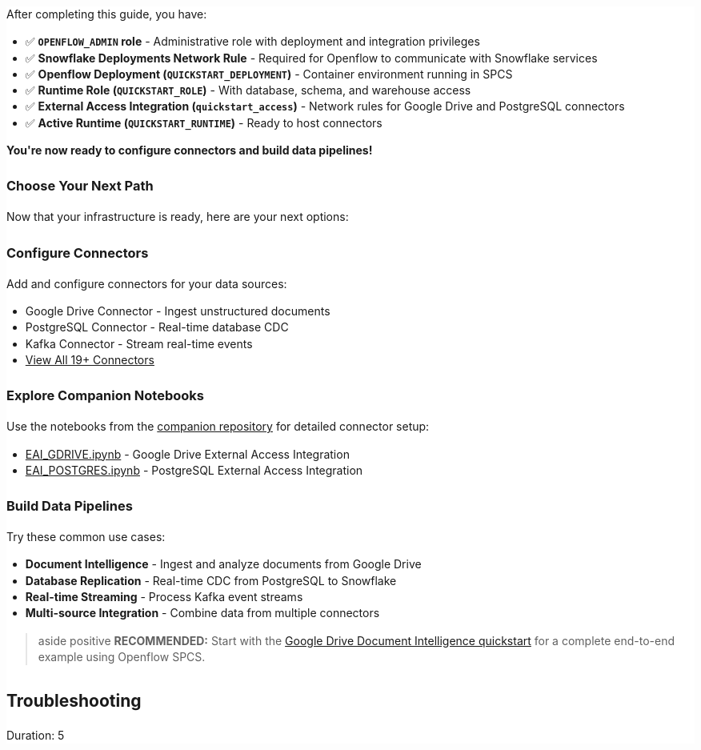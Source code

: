 After completing this guide, you have:

- ✅ **`OPENFLOW_ADMIN` role** - Administrative role with deployment and integration privileges
- ✅ **Snowflake Deployments Network Rule** - Required for Openflow to communicate with Snowflake services
- ✅ **Openflow Deployment (`QUICKSTART_DEPLOYMENT`)** - Container environment running in SPCS
- ✅ **Runtime Role (`QUICKSTART_ROLE`)** - With database, schema, and warehouse access
- ✅ **External Access Integration (`quickstart_access`)** - Network rules for Google Drive and PostgreSQL connectors
- ✅ **Active Runtime (`QUICKSTART_RUNTIME`)** - Ready to host connectors

**You're now ready to configure connectors and build data pipelines!**

### Choose Your Next Path

Now that your infrastructure is ready, here are your next options:

### Configure Connectors

Add and configure connectors for your data sources:

- Google Drive Connector - Ingest unstructured documents
- PostgreSQL Connector - Real-time database CDC
- Kafka Connector - Stream real-time events
- [View All 19+ Connectors](https://docs.snowflake.com/en/user-guide/data-integration/openflow/connectors/about-openflow-connectors)

### Explore Companion Notebooks

Use the notebooks from the [companion repository](https://github.com/Snowflake-Labs/sfguide-getting-started-with-openflow-spcs) for detailed connector setup:

- [EAI_GDRIVE.ipynb](https://github.com/Snowflake-Labs/sfguide-getting-started-with-openflow-spcs/blob/main/notebooks/EAI_GDRIVE.ipynb) - Google Drive External Access Integration
- [EAI_POSTGRES.ipynb](https://github.com/Snowflake-Labs/sfguide-getting-started-with-openflow-spcs/blob/main/notebooks/EAI_POSTGRES.ipynb) - PostgreSQL External Access Integration

### Build Data Pipelines

Try these common use cases:

- **Document Intelligence** - Ingest and analyze documents from Google Drive
- **Database Replication** - Real-time CDC from PostgreSQL to Snowflake
- **Real-time Streaming** - Process Kafka event streams
- **Multi-source Integration** - Combine data from multiple connectors

> aside positive
> **RECOMMENDED:** Start with the [Google Drive Document Intelligence quickstart](https://quickstarts.snowflake.com/guide/getting_started_with_Openflow_unstructured_data_pipeline/index.html) for a complete end-to-end example using Openflow SPCS.


## Troubleshooting

Duration: 5
